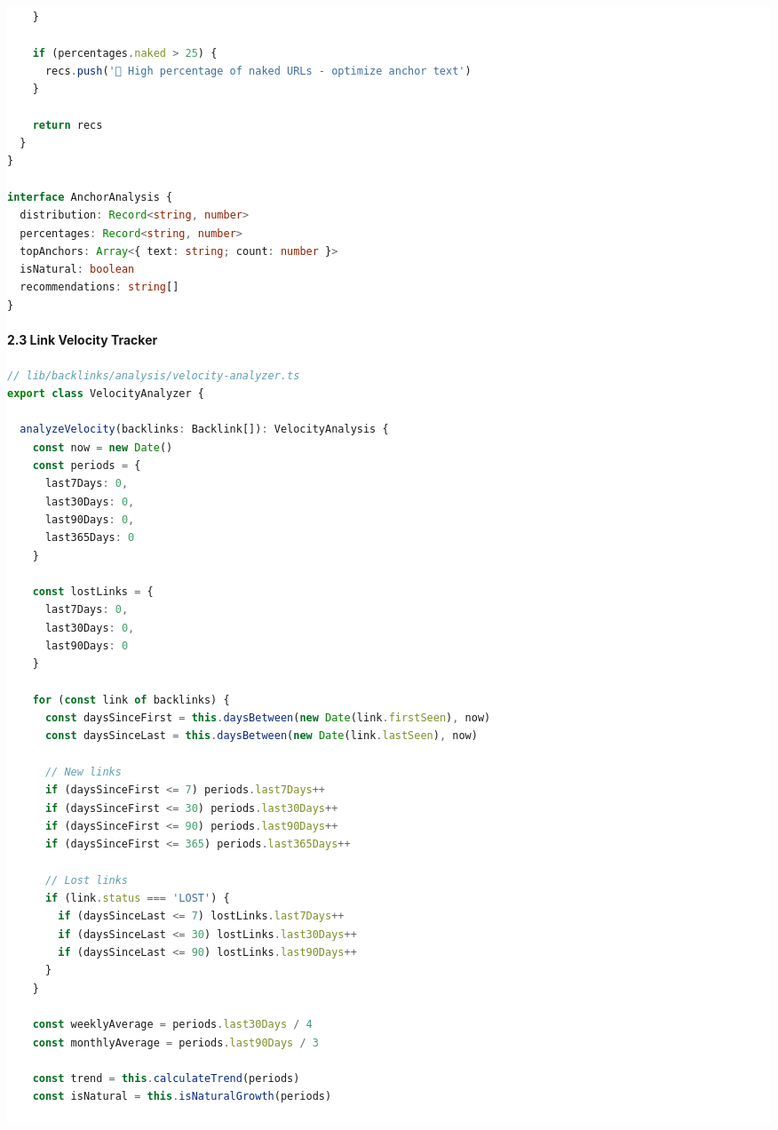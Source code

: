 ```typescript
    }
    
    if (percentages.naked > 25) {
      recs.push('🔗 High percentage of naked URLs - optimize anchor text')
    }
    
    return recs
  }
}

interface AnchorAnalysis {
  distribution: Record<string, number>
  percentages: Record<string, number>
  topAnchors: Array<{ text: string; count: number }>
  isNatural: boolean
  recommendations: string[]
}
```

#### 2.3 Link Velocity Tracker

```typescript
// lib/backlinks/analysis/velocity-analyzer.ts
export class VelocityAnalyzer {
  
  analyzeVelocity(backlinks: Backlink[]): VelocityAnalysis {
    const now = new Date()
    const periods = {
      last7Days: 0,
      last30Days: 0,
      last90Days: 0,
      last365Days: 0
    }
    
    const lostLinks = {
      last7Days: 0,
      last30Days: 0,
      last90Days: 0
    }
    
    for (const link of backlinks) {
      const daysSinceFirst = this.daysBetween(new Date(link.firstSeen), now)
      const daysSinceLast = this.daysBetween(new Date(link.lastSeen), now)
      
      // New links
      if (daysSinceFirst <= 7) periods.last7Days++
      if (daysSinceFirst <= 30) periods.last30Days++
      if (daysSinceFirst <= 90) periods.last90Days++
      if (daysSinceFirst <= 365) periods.last365Days++
      
      // Lost links
      if (link.status === 'LOST') {
        if (daysSinceLast <= 7) lostLinks.last7Days++
        if (daysSinceLast <= 30) lostLinks.last30Days++
        if (daysSinceLast <= 90) lostLinks.last90Days++
      }
    }
    
    const weeklyAverage = periods.last30Days / 4
    const monthlyAverage = periods.last90Days / 3
    
    const trend = this.calculateTrend(periods)
    const isNatural = this.isNaturalGrowth(periods)
    
```